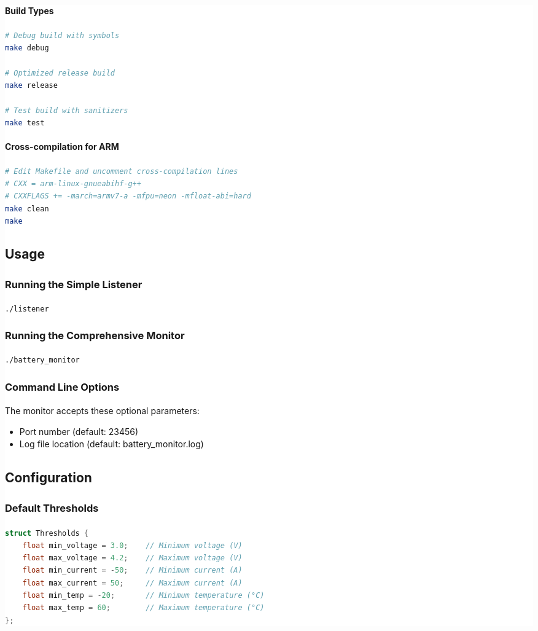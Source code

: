 #### Build Types
```bash
# Debug build with symbols
make debug

# Optimized release build
make release

# Test build with sanitizers
make test
```

#### Cross-compilation for ARM
```bash
# Edit Makefile and uncomment cross-compilation lines
# CXX = arm-linux-gnueabihf-g++
# CXXFLAGS += -march=armv7-a -mfpu=neon -mfloat-abi=hard
make clean
make
```

## Usage

### Running the Simple Listener
```bash
./listener
```

### Running the Comprehensive Monitor
```bash
./battery_monitor
```

### Command Line Options
The monitor accepts these optional parameters:
- Port number (default: 23456)
- Log file location (default: battery_monitor.log)

## Configuration

### Default Thresholds
```cpp
struct Thresholds {
    float min_voltage = 3.0;    // Minimum voltage (V)
    float max_voltage = 4.2;    // Maximum voltage (V)
    float min_current = -50;    // Minimum current (A)
    float max_current = 50;     // Maximum current (A)
    float min_temp = -20;       // Minimum temperature (°C)
    float max_temp = 60;        // Maximum temperature (°C)
};
```

